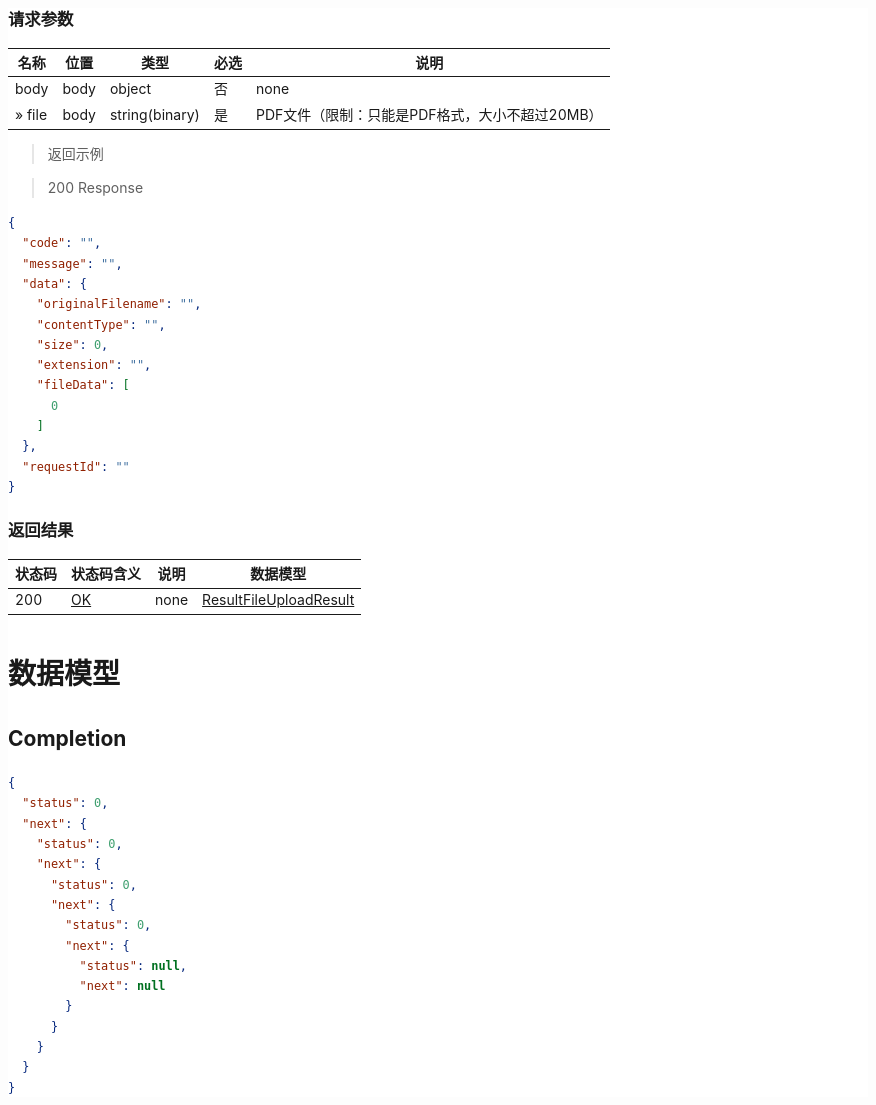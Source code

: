 ### 请求参数

|名称|位置|类型|必选|说明|
|---|---|---|---|---|
|body|body|object| 否 |none|
|» file|body|string(binary)| 是 |PDF文件（限制：只能是PDF格式，大小不超过20MB）|

> 返回示例

> 200 Response

```json
{
  "code": "",
  "message": "",
  "data": {
    "originalFilename": "",
    "contentType": "",
    "size": 0,
    "extension": "",
    "fileData": [
      0
    ]
  },
  "requestId": ""
}
```

### 返回结果

|状态码|状态码含义|说明|数据模型|
|---|---|---|---|
|200|[OK](https://tools.ietf.org/html/rfc7231#section-6.3.1)|none|[ResultFileUploadResult](#schemaresultfileuploadresult)|

# 数据模型

<h2 id="tocS_Completion">Completion</h2>

<a id="schemacompletion"></a>
<a id="schema_Completion"></a>
<a id="tocScompletion"></a>
<a id="tocscompletion"></a>

```json
{
  "status": 0,
  "next": {
    "status": 0,
    "next": {
      "status": 0,
      "next": {
        "status": 0,
        "next": {
          "status": null,
          "next": null
        }
      }
    }
  }
}

```
